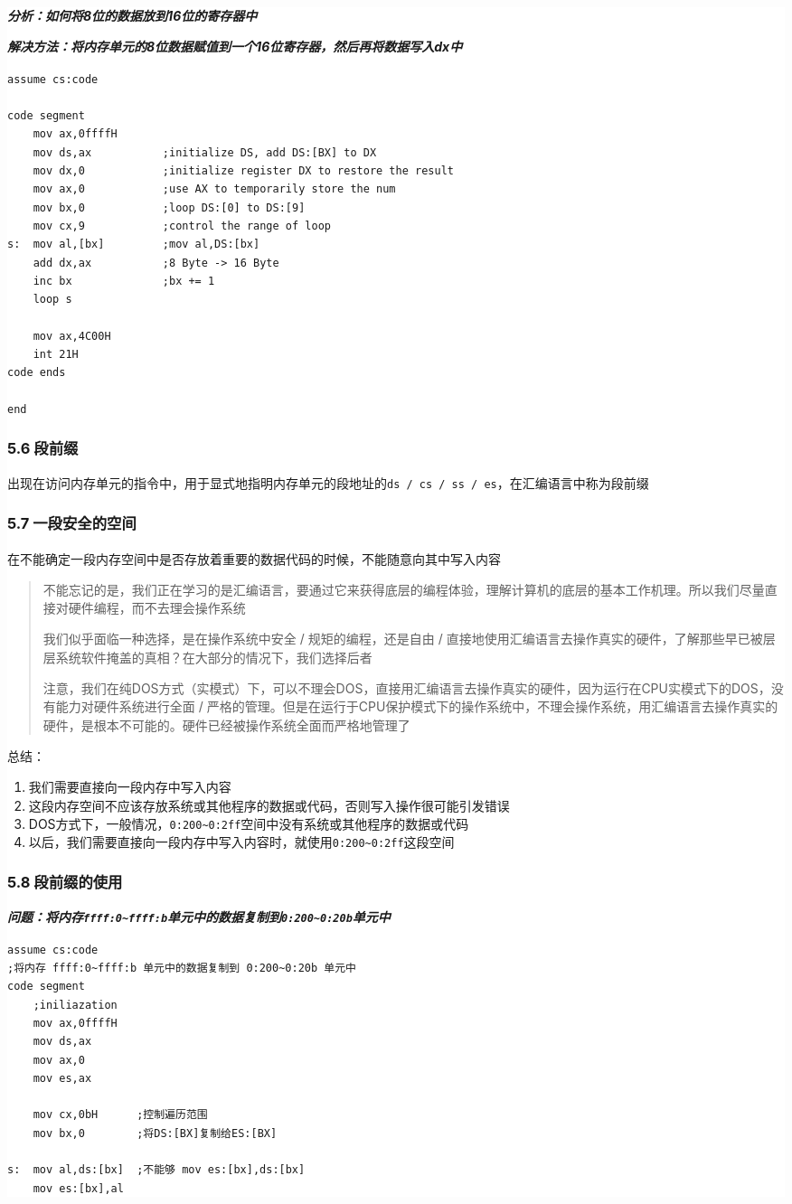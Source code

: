 ***分析：如何将8位的数据放到16位的寄存器中***

***解决方法：将内存单元的8位数据赋值到一个16位寄存器，然后再将数据写入dx中***

```assembly
assume cs:code

code segment
	mov ax,0ffffH
	mov ds,ax			;initialize DS, add DS:[BX] to DX
	mov dx,0			;initialize register DX to restore the result
	mov ax,0			;use AX to temporarily store the num
	mov bx,0			;loop DS:[0] to DS:[9]
	mov cx,9			;control the range of loop
s:	mov al,[bx]			;mov al,DS:[bx]
	add dx,ax			;8 Byte -> 16 Byte
	inc bx				;bx += 1
	loop s
	
	mov ax,4C00H
	int 21H
code ends

end
```

### 5.6	段前缀

出现在访问内存单元的指令中，用于显式地指明内存单元的段地址的`ds / cs / ss / es`，在汇编语言中称为段前缀

### 5.7	一段安全的空间

在不能确定一段内存空间中是否存放着重要的数据代码的时候，不能随意向其中写入内容

> 不能忘记的是，我们正在学习的是汇编语言，要通过它来获得底层的编程体验，理解计算机的底层的基本工作机理。所以我们尽量直接对硬件编程，而不去理会操作系统
>
> 我们似乎面临一种选择，是在操作系统中安全 / 规矩的编程，还是自由 / 直接地使用汇编语言去操作真实的硬件，了解那些早已被层层系统软件掩盖的真相？在大部分的情况下，我们选择后者
>
> 注意，我们在纯DOS方式（实模式）下，可以不理会DOS，直接用汇编语言去操作真实的硬件，因为运行在CPU实模式下的DOS，没有能力对硬件系统进行全面 / 严格的管理。但是在运行于CPU保护模式下的操作系统中，不理会操作系统，用汇编语言去操作真实的硬件，是根本不可能的。硬件已经被操作系统全面而严格地管理了

总结：

1. 我们需要直接向一段内存中写入内容
2. 这段内存空间不应该存放系统或其他程序的数据或代码，否则写入操作很可能引发错误
3. DOS方式下，一般情况，`0:200~0:2ff`空间中没有系统或其他程序的数据或代码
4. 以后，我们需要直接向一段内存中写入内容时，就使用`0:200~0:2ff`这段空间

### 5.8	段前缀的使用

***问题：将内存`ffff:0~ffff:b`单元中的数据复制到`0:200~0:20b`单元中***

```assembly
assume cs:code
;将内存 ffff:0~ffff:b 单元中的数据复制到 0:200~0:20b 单元中
code segment
	;iniliazation
	mov ax,0ffffH
	mov ds,ax
	mov ax,0
	mov es,ax

	mov cx,0bH		;控制遍历范围
	mov bx,0		;将DS:[BX]复制给ES:[BX]

s:	mov al,ds:[bx]	;不能够 mov es:[bx],ds:[bx]
	mov es:[bx],al
```